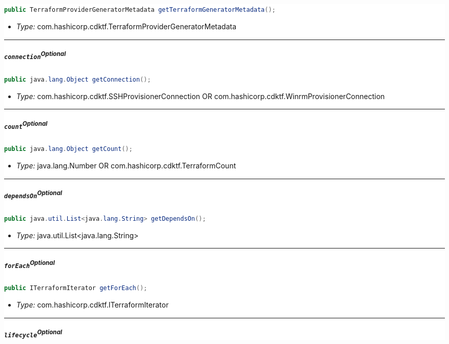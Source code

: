 ```java
public TerraformProviderGeneratorMetadata getTerraformGeneratorMetadata();
```

- *Type:* com.hashicorp.cdktf.TerraformProviderGeneratorMetadata

---

##### `connection`<sup>Optional</sup> <a name="connection" id="@cdktf/provider-datadog.restrictionPolicy.RestrictionPolicy.property.connection"></a>

```java
public java.lang.Object getConnection();
```

- *Type:* com.hashicorp.cdktf.SSHProvisionerConnection OR com.hashicorp.cdktf.WinrmProvisionerConnection

---

##### `count`<sup>Optional</sup> <a name="count" id="@cdktf/provider-datadog.restrictionPolicy.RestrictionPolicy.property.count"></a>

```java
public java.lang.Object getCount();
```

- *Type:* java.lang.Number OR com.hashicorp.cdktf.TerraformCount

---

##### `dependsOn`<sup>Optional</sup> <a name="dependsOn" id="@cdktf/provider-datadog.restrictionPolicy.RestrictionPolicy.property.dependsOn"></a>

```java
public java.util.List<java.lang.String> getDependsOn();
```

- *Type:* java.util.List<java.lang.String>

---

##### `forEach`<sup>Optional</sup> <a name="forEach" id="@cdktf/provider-datadog.restrictionPolicy.RestrictionPolicy.property.forEach"></a>

```java
public ITerraformIterator getForEach();
```

- *Type:* com.hashicorp.cdktf.ITerraformIterator

---

##### `lifecycle`<sup>Optional</sup> <a name="lifecycle" id="@cdktf/provider-datadog.restrictionPolicy.RestrictionPolicy.property.lifecycle"></a>
